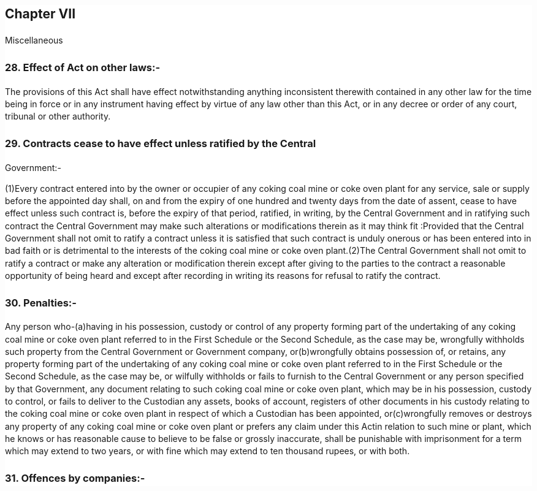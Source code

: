 ## Chapter VII  
Miscellaneous

### 28. Effect of Act on other laws:-

The provisions of this Act shall have effect notwithstanding anything
inconsistent therewith contained in any other law for the time being in force
or in any instrument having effect by virtue of any law other than this Act,
or in any decree or order of any court, tribunal or other authority.

### 29. Contracts cease to have effect unless ratified by the Central
Government:-

(1)Every contract entered into by the owner or occupier of any coking coal
mine or coke oven plant for any service, sale or supply before the appointed
day shall, on and from the expiry of one hundred and twenty days from the date
of assent, cease to have effect unless such contract is, before the expiry of
that period, ratified, in writing, by the Central Government and in ratifying
such contract the Central Government may make such alterations or
modifications therein as it may think fit :Provided that the Central
Government shall not omit to ratify a contract unless it is satisfied that
such contract is unduly onerous or has been entered into in bad faith or is
detrimental to the interests of the coking coal mine or coke oven plant.(2)The
Central Government shall not omit to ratify a contract or make any alteration
or modification therein except after giving to the parties to the contract a
reasonable opportunity of being heard and except after recording in writing
its reasons for refusal to ratify the contract.

### 30. Penalties:-

Any person who-(a)having in his possession, custody or control of any property
forming part of the undertaking of any coking coal mine or coke oven plant
referred to in the First Schedule or the Second Schedule, as the case may be,
wrongfully withholds such property from the Central Government or Government
company, or(b)wrongfully obtains possession of, or retains, any property
forming part of the undertaking of any coking coal mine or coke oven plant
referred to in the First Schedule or the Second Schedule, as the case may be,
or wilfully withholds or fails to furnish to the Central Government or any
person specified by that Government, any document relating to such coking coal
mine or coke oven plant, which may be in his possession, custody to control,
or fails to deliver to the Custodian any assets, books of account, registers
of other documents in his custody relating to the coking coal mine or coke
oven plant in respect of which a Custodian has been appointed, or(c)wrongfully
removes or destroys any property of any coking coal mine or coke oven plant or
prefers any claim under this Actin relation to such mine or plant, which he
knows or has reasonable cause to believe to be false or grossly inaccurate,
shall be punishable with imprisonment for a term which may extend to two
years, or with fine which may extend to ten thousand rupees, or with both.

### 31. Offences by companies:-
